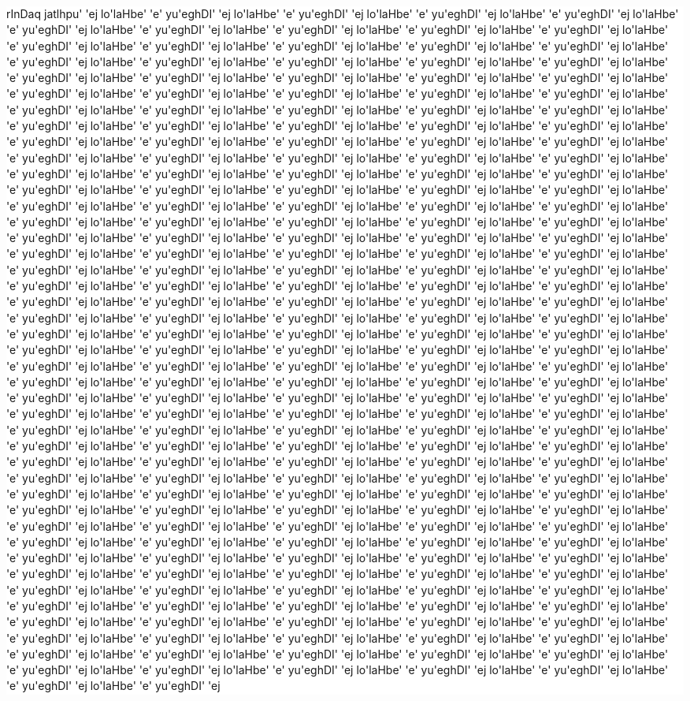 rInDaq jatlhpu' 'ej lo'laHbe' 'e' yu'eghDI' 'ej lo'laHbe' 'e' yu'eghDI' 'ej lo'laHbe' 'e' yu'eghDI' 'ej lo'laHbe' 'e' yu'eghDI' 'ej lo'laHbe' 'e' yu'eghDI' 'ej lo'laHbe' 'e' yu'eghDI' 'ej lo'laHbe' 'e' yu'eghDI' 'ej lo'laHbe' 'e' yu'eghDI' 'ej lo'laHbe' 'e' yu'eghDI' 'ej lo'laHbe' 'e' yu'eghDI' 'ej lo'laHbe' 'e' yu'eghDI' 'ej lo'laHbe' 'e' yu'eghDI' 'ej lo'laHbe' 'e' yu'eghDI' 'ej lo'laHbe' 'e' yu'eghDI' 'ej lo'laHbe' 'e' yu'eghDI' 'ej lo'laHbe' 'e' yu'eghDI' 'ej lo'laHbe' 'e' yu'eghDI' 'ej lo'laHbe' 'e' yu'eghDI' 'ej lo'laHbe' 'e' yu'eghDI' 'ej lo'laHbe' 'e' yu'eghDI' 'ej lo'laHbe' 'e' yu'eghDI' 'ej lo'laHbe' 'e' yu'eghDI' 'ej lo'laHbe' 'e' yu'eghDI' 'ej lo'laHbe' 'e' yu'eghDI' 'ej lo'laHbe' 'e' yu'eghDI' 'ej lo'laHbe' 'e' yu'eghDI' 'ej lo'laHbe' 'e' yu'eghDI' 'ej lo'laHbe' 'e' yu'eghDI' 'ej lo'laHbe' 'e' yu'eghDI' 'ej lo'laHbe' 'e' yu'eghDI' 'ej lo'laHbe' 'e' yu'eghDI' 'ej lo'laHbe' 'e' yu'eghDI' 'ej lo'laHbe' 'e' yu'eghDI' 'ej lo'laHbe' 'e' yu'eghDI' 'ej lo'laHbe' 'e' yu'eghDI' 'ej lo'laHbe' 'e' yu'eghDI' 'ej lo'laHbe' 'e' yu'eghDI' 'ej lo'laHbe' 'e' yu'eghDI' 'ej lo'laHbe' 'e' yu'eghDI' 'ej lo'laHbe' 'e' yu'eghDI' 'ej lo'laHbe' 'e' yu'eghDI' 'ej lo'laHbe' 'e' yu'eghDI' 'ej lo'laHbe' 'e' yu'eghDI' 'ej lo'laHbe' 'e' yu'eghDI' 'ej lo'laHbe' 'e' yu'eghDI' 'ej lo'laHbe' 'e' yu'eghDI' 'ej lo'laHbe' 'e' yu'eghDI' 'ej lo'laHbe' 'e' yu'eghDI' 'ej lo'laHbe' 'e' yu'eghDI' 'ej lo'laHbe' 'e' yu'eghDI' 'ej lo'laHbe' 'e' yu'eghDI' 'ej lo'laHbe' 'e' yu'eghDI' 'ej lo'laHbe' 'e' yu'eghDI' 'ej lo'laHbe' 'e' yu'eghDI' 'ej lo'laHbe' 'e' yu'eghDI' 'ej lo'laHbe' 'e' yu'eghDI' 'ej lo'laHbe' 'e' yu'eghDI' 'ej lo'laHbe' 'e' yu'eghDI' 'ej lo'laHbe' 'e' yu'eghDI' 'ej lo'laHbe' 'e' yu'eghDI' 'ej lo'laHbe' 'e' yu'eghDI' 'ej lo'laHbe' 'e' yu'eghDI' 'ej lo'laHbe' 'e' yu'eghDI' 'ej lo'laHbe' 'e' yu'eghDI' 'ej lo'laHbe' 'e' yu'eghDI' 'ej lo'laHbe' 'e' yu'eghDI' 'ej lo'laHbe' 'e' yu'eghDI' 'ej lo'laHbe' 'e' yu'eghDI' 'ej lo'laHbe' 'e' yu'eghDI' 'ej lo'laHbe' 'e' yu'eghDI' 'ej lo'laHbe' 'e' yu'eghDI' 'ej lo'laHbe' 'e' yu'eghDI' 'ej lo'laHbe' 'e' yu'eghDI' 'ej lo'laHbe' 'e' yu'eghDI' 'ej lo'laHbe' 'e' yu'eghDI' 'ej lo'laHbe' 'e' yu'eghDI' 'ej lo'laHbe' 'e' yu'eghDI' 'ej lo'laHbe' 'e' yu'eghDI' 'ej lo'laHbe' 'e' yu'eghDI' 'ej lo'laHbe' 'e' yu'eghDI' 'ej lo'laHbe' 'e' yu'eghDI' 'ej lo'laHbe' 'e' yu'eghDI' 'ej lo'laHbe' 'e' yu'eghDI' 'ej lo'laHbe' 'e' yu'eghDI' 'ej lo'laHbe' 'e' yu'eghDI' 'ej lo'laHbe' 'e' yu'eghDI' 'ej lo'laHbe' 'e' yu'eghDI' 'ej lo'laHbe' 'e' yu'eghDI' 'ej lo'laHbe' 'e' yu'eghDI' 'ej lo'laHbe' 'e' yu'eghDI' 'ej lo'laHbe' 'e' yu'eghDI' 'ej lo'laHbe' 'e' yu'eghDI' 'ej lo'laHbe' 'e' yu'eghDI' 'ej lo'laHbe' 'e' yu'eghDI' 'ej lo'laHbe' 'e' yu'eghDI' 'ej lo'laHbe' 'e' yu'eghDI' 'ej lo'laHbe' 'e' yu'eghDI' 'ej lo'laHbe' 'e' yu'eghDI' 'ej lo'laHbe' 'e' yu'eghDI' 'ej lo'laHbe' 'e' yu'eghDI' 'ej lo'laHbe' 'e' yu'eghDI' 'ej lo'laHbe' 'e' yu'eghDI' 'ej lo'laHbe' 'e' yu'eghDI' 'ej lo'laHbe' 'e' yu'eghDI' 'ej lo'laHbe' 'e' yu'eghDI' 'ej lo'laHbe' 'e' yu'eghDI' 'ej lo'laHbe' 'e' yu'eghDI' 'ej lo'laHbe' 'e' yu'eghDI' 'ej lo'laHbe' 'e' yu'eghDI' 'ej lo'laHbe' 'e' yu'eghDI' 'ej lo'laHbe' 'e' yu'eghDI' 'ej lo'laHbe' 'e' yu'eghDI' 'ej lo'laHbe' 'e' yu'eghDI' 'ej lo'laHbe' 'e' yu'eghDI' 'ej lo'laHbe' 'e' yu'eghDI' 'ej lo'laHbe' 'e' yu'eghDI' 'ej lo'laHbe' 'e' yu'eghDI' 'ej lo'laHbe' 'e' yu'eghDI' 'ej lo'laHbe' 'e' yu'eghDI' 'ej lo'laHbe' 'e' yu'eghDI' 'ej lo'laHbe' 'e' yu'eghDI' 'ej lo'laHbe' 'e' yu'eghDI' 'ej lo'laHbe' 'e' yu'eghDI' 'ej lo'laHbe' 'e' yu'eghDI' 'ej lo'laHbe' 'e' yu'eghDI' 'ej lo'laHbe' 'e' yu'eghDI' 'ej lo'laHbe' 'e' yu'eghDI' 'ej lo'laHbe' 'e' yu'eghDI' 'ej lo'laHbe' 'e' yu'eghDI' 'ej lo'laHbe' 'e' yu'eghDI' 'ej lo'laHbe' 'e' yu'eghDI' 'ej lo'laHbe' 'e' yu'eghDI' 'ej lo'laHbe' 'e' yu'eghDI' 'ej lo'laHbe' 'e' yu'eghDI' 'ej lo'laHbe' 'e' yu'eghDI' 'ej lo'laHbe' 'e' yu'eghDI' 'ej lo'laHbe' 'e' yu'eghDI' 'ej lo'laHbe' 'e' yu'eghDI' 'ej lo'laHbe' 'e' yu'eghDI' 'ej lo'laHbe' 'e' yu'eghDI' 'ej lo'laHbe' 'e' yu'eghDI' 'ej lo'laHbe' 'e' yu'eghDI' 'ej lo'laHbe' 'e' yu'eghDI' 'ej lo'laHbe' 'e' yu'eghDI' 'ej lo'laHbe' 'e' yu'eghDI' 'ej lo'laHbe' 'e' yu'eghDI' 'ej lo'laHbe' 'e' yu'eghDI' 'ej lo'laHbe' 'e' yu'eghDI' 'ej lo'laHbe' 'e' yu'eghDI' 'ej lo'laHbe' 'e' yu'eghDI' 'ej lo'laHbe' 'e' yu'eghDI' 'ej lo'laHbe' 'e' yu'eghDI' 'ej lo'laHbe' 'e' yu'eghDI' 'ej lo'laHbe' 'e' yu'eghDI' 'ej lo'laHbe' 'e' yu'eghDI' 'ej lo'laHbe' 'e' yu'eghDI' 'ej lo'laHbe' 'e' yu'eghDI' 'ej lo'laHbe' 'e' yu'eghDI' 'ej lo'laHbe' 'e' yu'eghDI' 'ej lo'laHbe' 'e' yu'eghDI' 'ej lo'laHbe' 'e' yu'eghDI' 'ej lo'laHbe' 'e' yu'eghDI' 'ej lo'laHbe' 'e' yu'eghDI' 'ej lo'laHbe' 'e' yu'eghDI' 'ej lo'laHbe' 'e' yu'eghDI' 'ej lo'laHbe' 'e' yu'eghDI' 'ej lo'laHbe' 'e' yu'eghDI' 'ej lo'laHbe' 'e' yu'eghDI' 'ej lo'laHbe' 'e' yu'eghDI' 'ej lo'laHbe' 'e' yu'eghDI' 'ej lo'laHbe' 'e' yu'eghDI' 'ej lo'laHbe' 'e' yu'eghDI' 'ej lo'laHbe' 'e' yu'eghDI' 'ej lo'laHbe' 'e' yu'eghDI' 'ej lo'laHbe' 'e' yu'eghDI' 'ej lo'laHbe' 'e' yu'eghDI' 'ej lo'laHbe' 'e' yu'eghDI' 'ej lo'laHbe' 'e' yu'eghDI' 'ej lo'laHbe' 'e' yu'eghDI' 'ej lo'laHbe' 'e' yu'eghDI' 'ej lo'laHbe' 'e' yu'eghDI' 'ej lo'laHbe' 'e' yu'eghDI' 'ej lo'laHbe' 'e' yu'eghDI' 'ej lo'laHbe' 'e' yu'eghDI' 'ej lo'laHbe' 'e' yu'eghDI' 'ej lo'laHbe' 'e' yu'eghDI' 'ej lo'laHbe' 'e' yu'eghDI' 'ej lo'laHbe' 'e' yu'eghDI' 'ej lo'laHbe' 'e' yu'eghDI' 'ej lo'laHbe' 'e' yu'eghDI' 'ej lo'laHbe' 'e' yu'eghDI' 'ej lo'laHbe' 'e' yu'eghDI' 'ej lo'laHbe' 'e' yu'eghDI' 'ej lo'laHbe' 'e' yu'eghDI' 'ej lo'laHbe' 'e' yu'eghDI' 'ej lo'laHbe' 'e' yu'eghDI' 'ej lo'laHbe' 'e' yu'eghDI' 'ej lo'laHbe' 'e' yu'eghDI' 'ej lo'laHbe' 'e' yu'eghDI' 'ej lo'laHbe' 'e' yu'eghDI' 'ej lo'laHbe' 'e' yu'eghDI' 'ej lo'laHbe' 'e' yu'eghDI' 'ej lo'laHbe' 'e' yu'eghDI' 'ej lo'laHbe' 'e' yu'eghDI' 'ej lo'laHbe' 'e' yu'eghDI' 'ej lo'laHbe' 'e' yu'eghDI' 'ej lo'laHbe' 'e' yu'eghDI' 'ej lo'laHbe' 'e' yu'eghDI' 'ej lo'laHbe' 'e' yu'eghDI' 'ej lo'laHbe' 'e' yu'eghDI' 'ej lo'laHbe' 'e' yu'eghDI' 'ej